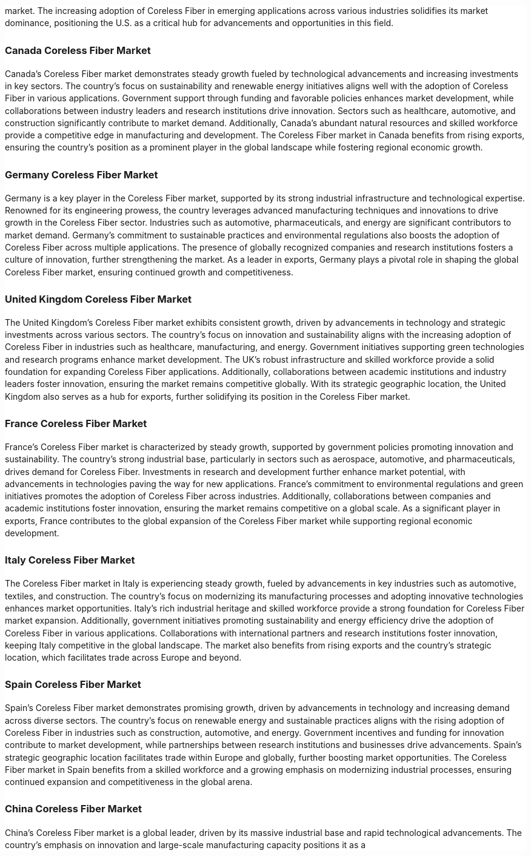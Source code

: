 market. The increasing adoption of Coreless Fiber in emerging applications across various industries solidifies its market dominance, positioning the U.S. as a critical hub for advancements and opportunities in this field.</p><h3>Canada Coreless Fiber Market</h3><p>Canada&rsquo;s Coreless Fiber market demonstrates steady growth fueled by technological advancements and increasing investments in key sectors. The country&rsquo;s focus on sustainability and renewable energy initiatives aligns well with the adoption of Coreless Fiber in various applications. Government support through funding and favorable policies enhances market development, while collaborations between industry leaders and research institutions drive innovation. Sectors such as healthcare, automotive, and construction significantly contribute to market demand. Additionally, Canada&rsquo;s abundant natural resources and skilled workforce provide a competitive edge in manufacturing and development. The Coreless Fiber market in Canada benefits from rising exports, ensuring the country&rsquo;s position as a prominent player in the global landscape while fostering regional economic growth.</p><h3>Germany Coreless Fiber Market</h3><p>Germany is a key player in the Coreless Fiber market, supported by its strong industrial infrastructure and technological expertise. Renowned for its engineering prowess, the country leverages advanced manufacturing techniques and innovations to drive growth in the Coreless Fiber sector. Industries such as automotive, pharmaceuticals, and energy are significant contributors to market demand. Germany&rsquo;s commitment to sustainable practices and environmental regulations also boosts the adoption of Coreless Fiber across multiple applications. The presence of globally recognized companies and research institutions fosters a culture of innovation, further strengthening the market. As a leader in exports, Germany plays a pivotal role in shaping the global Coreless Fiber market, ensuring continued growth and competitiveness.</p><h3>United Kingdom Coreless Fiber Market</h3><p>The United Kingdom&rsquo;s Coreless Fiber market exhibits consistent growth, driven by advancements in technology and strategic investments across various sectors. The country&rsquo;s focus on innovation and sustainability aligns with the increasing adoption of Coreless Fiber in industries such as healthcare, manufacturing, and energy. Government initiatives supporting green technologies and research programs enhance market development. The UK&rsquo;s robust infrastructure and skilled workforce provide a solid foundation for expanding Coreless Fiber applications. Additionally, collaborations between academic institutions and industry leaders foster innovation, ensuring the market remains competitive globally. With its strategic geographic location, the United Kingdom also serves as a hub for exports, further solidifying its position in the Coreless Fiber market.</p><h3>France Coreless Fiber Market</h3><p>France&rsquo;s Coreless Fiber market is characterized by steady growth, supported by government policies promoting innovation and sustainability. The country&rsquo;s strong industrial base, particularly in sectors such as aerospace, automotive, and pharmaceuticals, drives demand for Coreless Fiber. Investments in research and development further enhance market potential, with advancements in technologies paving the way for new applications. France&rsquo;s commitment to environmental regulations and green initiatives promotes the adoption of Coreless Fiber across industries. Additionally, collaborations between companies and academic institutions foster innovation, ensuring the market remains competitive on a global scale. As a significant player in exports, France contributes to the global expansion of the Coreless Fiber market while supporting regional economic development.</p><h3>Italy Coreless Fiber Market</h3><p>The Coreless Fiber market in Italy is experiencing steady growth, fueled by advancements in key industries such as automotive, textiles, and construction. The country&rsquo;s focus on modernizing its manufacturing processes and adopting innovative technologies enhances market opportunities. Italy&rsquo;s rich industrial heritage and skilled workforce provide a strong foundation for Coreless Fiber market expansion. Additionally, government initiatives promoting sustainability and energy efficiency drive the adoption of Coreless Fiber in various applications. Collaborations with international partners and research institutions foster innovation, keeping Italy competitive in the global landscape. The market also benefits from rising exports and the country&rsquo;s strategic location, which facilitates trade across Europe and beyond.</p><h3>Spain Coreless Fiber Market</h3><p>Spain&rsquo;s Coreless Fiber market demonstrates promising growth, driven by advancements in technology and increasing demand across diverse sectors. The country&rsquo;s focus on renewable energy and sustainable practices aligns with the rising adoption of Coreless Fiber in industries such as construction, automotive, and energy. Government incentives and funding for innovation contribute to market development, while partnerships between research institutions and businesses drive advancements. Spain&rsquo;s strategic geographic location facilitates trade within Europe and globally, further boosting market opportunities. The Coreless Fiber market in Spain benefits from a skilled workforce and a growing emphasis on modernizing industrial processes, ensuring continued expansion and competitiveness in the global arena.</p><h3>China Coreless Fiber Market</h3><p>China&rsquo;s Coreless Fiber market is a global leader, driven by its massive industrial base and rapid technological advancements. The country&rsquo;s emphasis on innovation and large-scale manufacturing capacity positions it as a